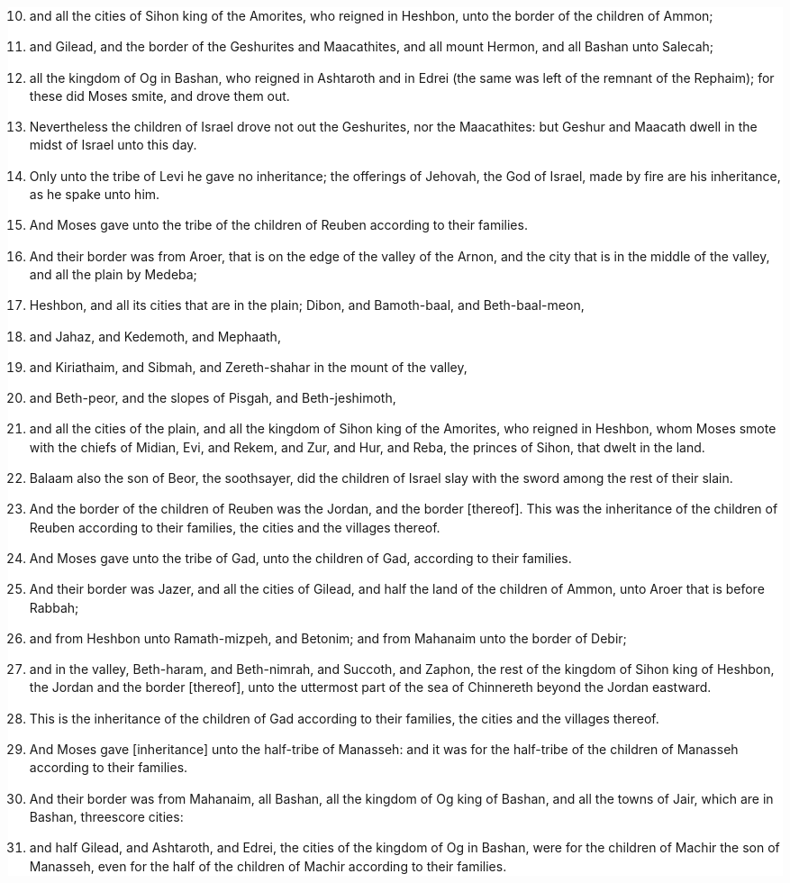 10. and all the cities of Sihon king of the Amorites, who reigned in Heshbon, unto the border of the children of Ammon;

11. and Gilead, and the border of the Geshurites and Maacathites, and all mount Hermon, and all Bashan unto Salecah;

12. all the kingdom of Og in Bashan, who reigned in Ashtaroth and in Edrei (the same was left of the remnant of the Rephaim); for these did Moses smite, and drove them out.

13. Nevertheless the children of Israel drove not out the Geshurites, nor the Maacathites: but Geshur and Maacath dwell in the midst of Israel unto this day.

14. Only unto the tribe of Levi he gave no inheritance; the offerings of Jehovah, the God of Israel, made by fire are his inheritance, as he spake unto him.

15. And Moses gave unto the tribe of the children of Reuben according to their families.

16. And their border was from Aroer, that is on the edge of the valley of the Arnon, and the city that is in the middle of the valley, and all the plain by Medeba;

17. Heshbon, and all its cities that are in the plain; Dibon, and Bamoth-baal, and Beth-baal-meon,

18. and Jahaz, and Kedemoth, and Mephaath,

19. and Kiriathaim, and Sibmah, and Zereth-shahar in the mount of the valley,

20. and Beth-peor, and the slopes of Pisgah, and Beth-jeshimoth,

21. and all the cities of the plain, and all the kingdom of Sihon king of the Amorites, who reigned in Heshbon, whom Moses smote with the chiefs of Midian, Evi, and Rekem, and Zur, and Hur, and Reba, the princes of Sihon, that dwelt in the land.

22. Balaam also the son of Beor, the soothsayer, did the children of Israel slay with the sword among the rest of their slain.

23. And the border of the children of Reuben was the Jordan, and the border [thereof]. This was the inheritance of the children of Reuben according to their families, the cities and the villages thereof.

24. And Moses gave unto the tribe of Gad, unto the children of Gad, according to their families.

25. And their border was Jazer, and all the cities of Gilead, and half the land of the children of Ammon, unto Aroer that is before Rabbah;

26. and from Heshbon unto Ramath-mizpeh, and Betonim; and from Mahanaim unto the border of Debir;

27. and in the valley, Beth-haram, and Beth-nimrah, and Succoth, and Zaphon, the rest of the kingdom of Sihon king of Heshbon, the Jordan and the border [thereof], unto the uttermost part of the sea of Chinnereth beyond the Jordan eastward.

28. This is the inheritance of the children of Gad according to their families, the cities and the villages thereof.

29. And Moses gave [inheritance] unto the half-tribe of Manasseh: and it was for the half-tribe of the children of Manasseh according to their families.

30. And their border was from Mahanaim, all Bashan, all the kingdom of Og king of Bashan, and all the towns of Jair, which are in Bashan, threescore cities:

31. and half Gilead, and Ashtaroth, and Edrei, the cities of the kingdom of Og in Bashan, were for the children of Machir the son of Manasseh, even for the half of the children of Machir according to their families.
